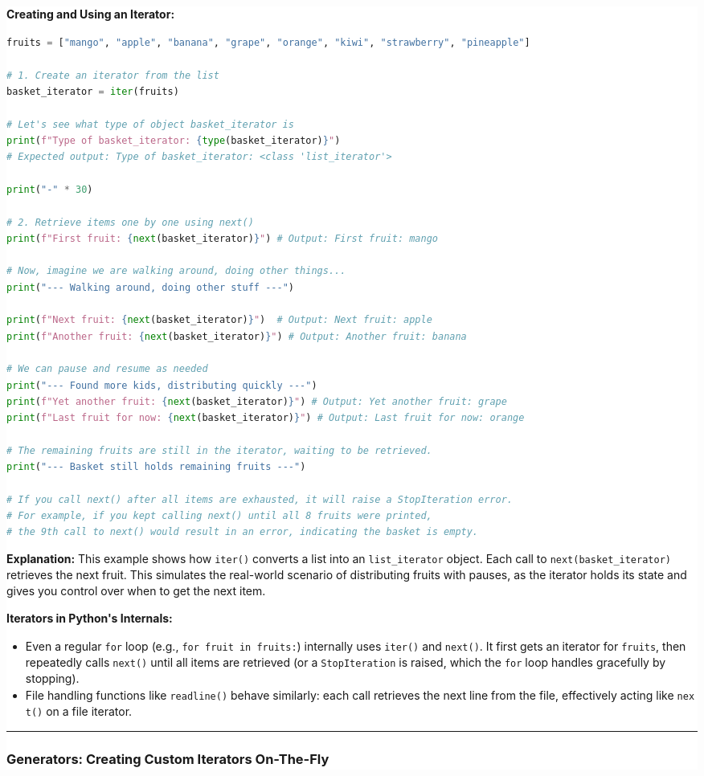 **Creating and Using an Iterator:**

```python
fruits = ["mango", "apple", "banana", "grape", "orange", "kiwi", "strawberry", "pineapple"]

# 1. Create an iterator from the list
basket_iterator = iter(fruits)

# Let's see what type of object basket_iterator is
print(f"Type of basket_iterator: {type(basket_iterator)}")
# Expected output: Type of basket_iterator: <class 'list_iterator'>

print("-" * 30)

# 2. Retrieve items one by one using next()
print(f"First fruit: {next(basket_iterator)}") # Output: First fruit: mango

# Now, imagine we are walking around, doing other things...
print("--- Walking around, doing other stuff ---")

print(f"Next fruit: {next(basket_iterator)}")  # Output: Next fruit: apple
print(f"Another fruit: {next(basket_iterator)}") # Output: Another fruit: banana

# We can pause and resume as needed
print("--- Found more kids, distributing quickly ---")
print(f"Yet another fruit: {next(basket_iterator)}") # Output: Yet another fruit: grape
print(f"Last fruit for now: {next(basket_iterator)}") # Output: Last fruit for now: orange

# The remaining fruits are still in the iterator, waiting to be retrieved.
print("--- Basket still holds remaining fruits ---")

# If you call next() after all items are exhausted, it will raise a StopIteration error.
# For example, if you kept calling next() until all 8 fruits were printed,
# the 9th call to next() would result in an error, indicating the basket is empty.
```

**Explanation:**
This example shows how `iter()` converts a list into an `list_iterator` object. Each call to `next(basket_iterator)` retrieves the next fruit. This simulates the real-world scenario of distributing fruits with pauses, as the iterator holds its state and gives you control over when to get the next item.

**Iterators in Python's Internals:**
*   Even a regular `for` loop (e.g., `for fruit in fruits:`) internally uses `iter()` and `next()`. It first gets an iterator for `fruits`, then repeatedly calls `next()` until all items are retrieved (or a `StopIteration` is raised, which the `for` loop handles gracefully by stopping).
*   File handling functions like `readline()` behave similarly: each call retrieves the next line from the file, effectively acting like `next()` on a file iterator.

---

### Generators: Creating Custom Iterators On-The-Fly
